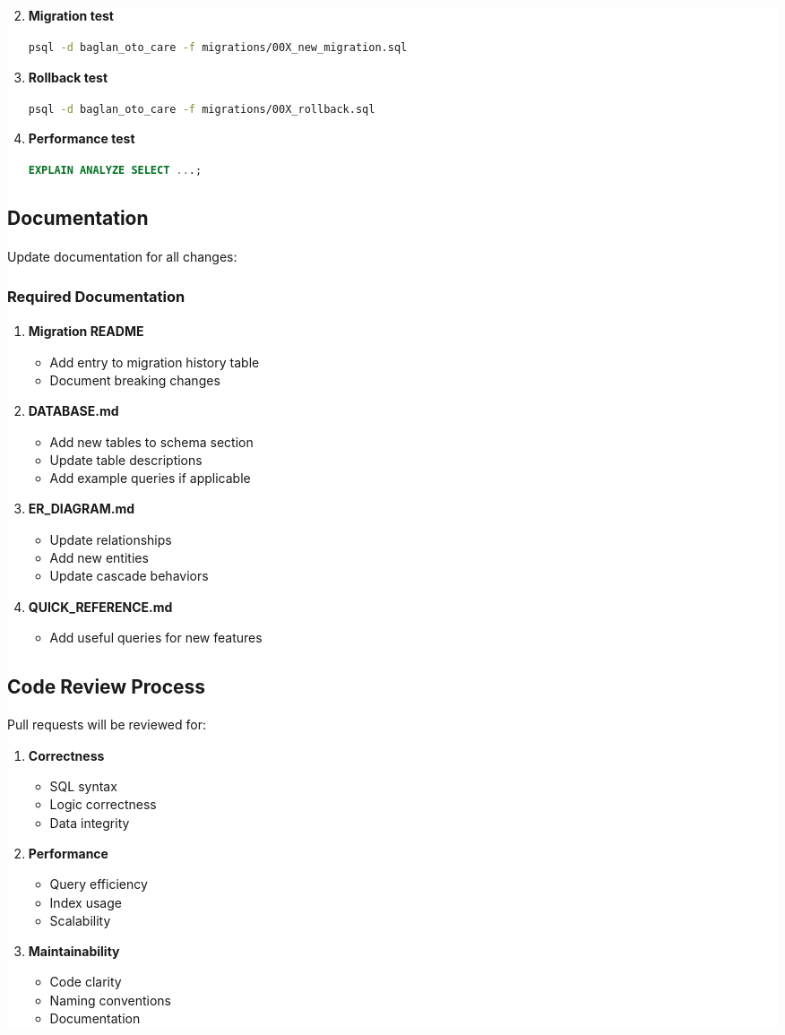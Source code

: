 2. **Migration test**
   ```bash
   psql -d baglan_oto_care -f migrations/00X_new_migration.sql
   ```

3. **Rollback test**
   ```bash
   psql -d baglan_oto_care -f migrations/00X_rollback.sql
   ```

4. **Performance test**
   ```sql
   EXPLAIN ANALYZE SELECT ...;
   ```

## Documentation

Update documentation for all changes:

### Required Documentation

1. **Migration README**
   - Add entry to migration history table
   - Document breaking changes

2. **DATABASE.md**
   - Add new tables to schema section
   - Update table descriptions
   - Add example queries if applicable

3. **ER_DIAGRAM.md**
   - Update relationships
   - Add new entities
   - Update cascade behaviors

4. **QUICK_REFERENCE.md**
   - Add useful queries for new features

## Code Review Process

Pull requests will be reviewed for:

1. **Correctness**
   - SQL syntax
   - Logic correctness
   - Data integrity

2. **Performance**
   - Query efficiency
   - Index usage
   - Scalability

3. **Maintainability**
   - Code clarity
   - Naming conventions
   - Documentation
